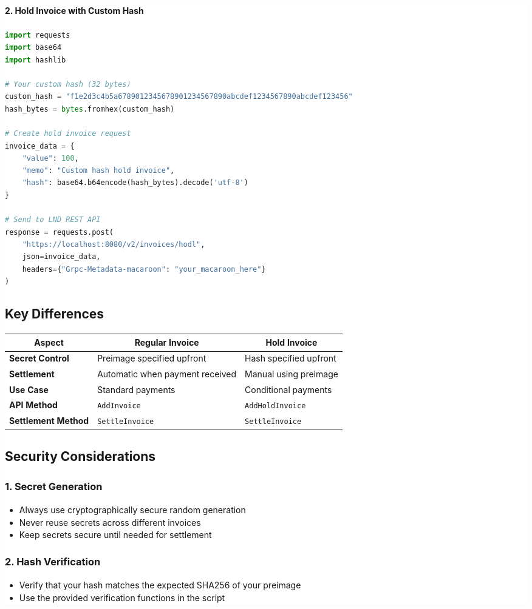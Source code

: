 #### 2. Hold Invoice with Custom Hash

```python
import requests
import base64
import hashlib

# Your custom hash (32 bytes)
custom_hash = "f1e2d3c4b5a6789012345678901234567890abcdef1234567890abcdef123456"
hash_bytes = bytes.fromhex(custom_hash)

# Create hold invoice request
invoice_data = {
    "value": 100,
    "memo": "Custom hash hold invoice",
    "hash": base64.b64encode(hash_bytes).decode('utf-8')
}

# Send to LND REST API
response = requests.post(
    "https://localhost:8080/v2/invoices/hodl",
    json=invoice_data,
    headers={"Grpc-Metadata-macaroon": "your_macaroon_here"}
)
```

## Key Differences

| Aspect | Regular Invoice | Hold Invoice |
|--------|----------------|--------------|
| **Secret Control** | Preimage specified upfront | Hash specified upfront |
| **Settlement** | Automatic when payment received | Manual using preimage |
| **Use Case** | Standard payments | Conditional payments |
| **API Method** | `AddInvoice` | `AddHoldInvoice` |
| **Settlement Method** | `SettleInvoice` | `SettleInvoice` |

## Security Considerations

### 1. Secret Generation
- Always use cryptographically secure random generation
- Never reuse secrets across different invoices
- Keep secrets secure until needed for settlement

### 2. Hash Verification
- Verify that your hash matches the expected SHA256 of your preimage
- Use the provided verification functions in the script
